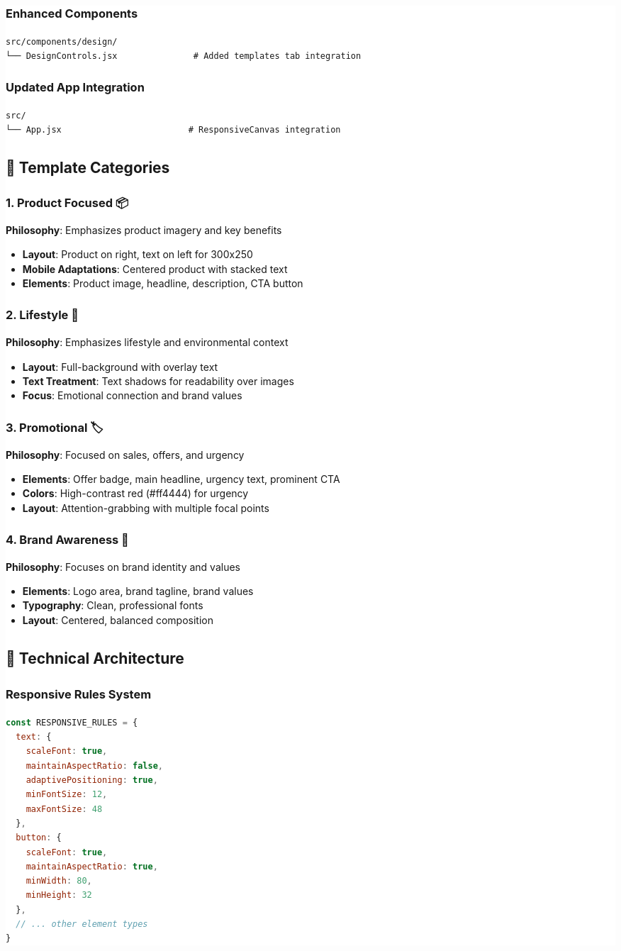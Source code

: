 ### Enhanced Components
```
src/components/design/
└── DesignControls.jsx               # Added templates tab integration
```

### Updated App Integration
```
src/
└── App.jsx                         # ResponsiveCanvas integration
```

## 🎨 Template Categories

### 1. Product Focused 📦
**Philosophy**: Emphasizes product imagery and key benefits
- **Layout**: Product on right, text on left for 300x250
- **Mobile Adaptations**: Centered product with stacked text
- **Elements**: Product image, headline, description, CTA button

### 2. Lifestyle 🌟
**Philosophy**: Emphasizes lifestyle and environmental context
- **Layout**: Full-background with overlay text
- **Text Treatment**: Text shadows for readability over images
- **Focus**: Emotional connection and brand values

### 3. Promotional 🏷️
**Philosophy**: Focused on sales, offers, and urgency
- **Elements**: Offer badge, main headline, urgency text, prominent CTA
- **Colors**: High-contrast red (#ff4444) for urgency
- **Layout**: Attention-grabbing with multiple focal points

### 4. Brand Awareness 🎯
**Philosophy**: Focuses on brand identity and values
- **Elements**: Logo area, brand tagline, brand values
- **Typography**: Clean, professional fonts
- **Layout**: Centered, balanced composition

## 🔧 Technical Architecture

### Responsive Rules System
```javascript
const RESPONSIVE_RULES = {
  text: {
    scaleFont: true,
    maintainAspectRatio: false,
    adaptivePositioning: true,
    minFontSize: 12,
    maxFontSize: 48
  },
  button: {
    scaleFont: true,
    maintainAspectRatio: true,
    minWidth: 80,
    minHeight: 32
  },
  // ... other element types
}
```
